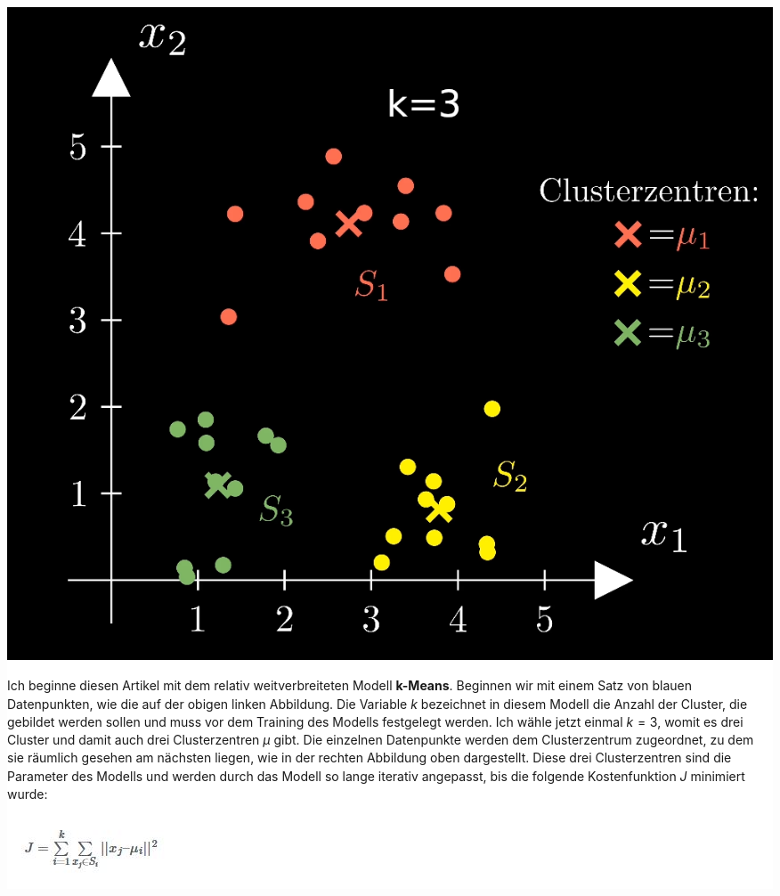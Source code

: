 ![ml83](pictures/ml83.png)

Ich beginne diesen Artikel mit dem relativ weitverbreiteten Modell **k-Means**. Beginnen wir mit einem Satz von blauen Datenpunkten, wie die auf der obigen linken Abbildung. Die Variable $`k`$ bezeichnet in diesem Modell die Anzahl der Cluster, die gebildet werden sollen und muss vor dem Training des Modells festgelegt werden. Ich wähle jetzt einmal $`k = 3`$, womit es drei Cluster und damit auch drei Clusterzentren $`\mu`$ gibt. Die einzelnen Datenpunkte werden dem Clusterzentrum zugeordnet, zu dem sie räumlich gesehen am nächsten liegen, wie in der rechten Abbildung oben dargestellt. Diese drei Clusterzentren sind die Parameter des Modells und werden durch das Modell so lange iterativ angepasst, bis die folgende Kostenfunktion $`J`$ minimiert wurde:

![ml80.jpg](pictures/ml80.jpg)

